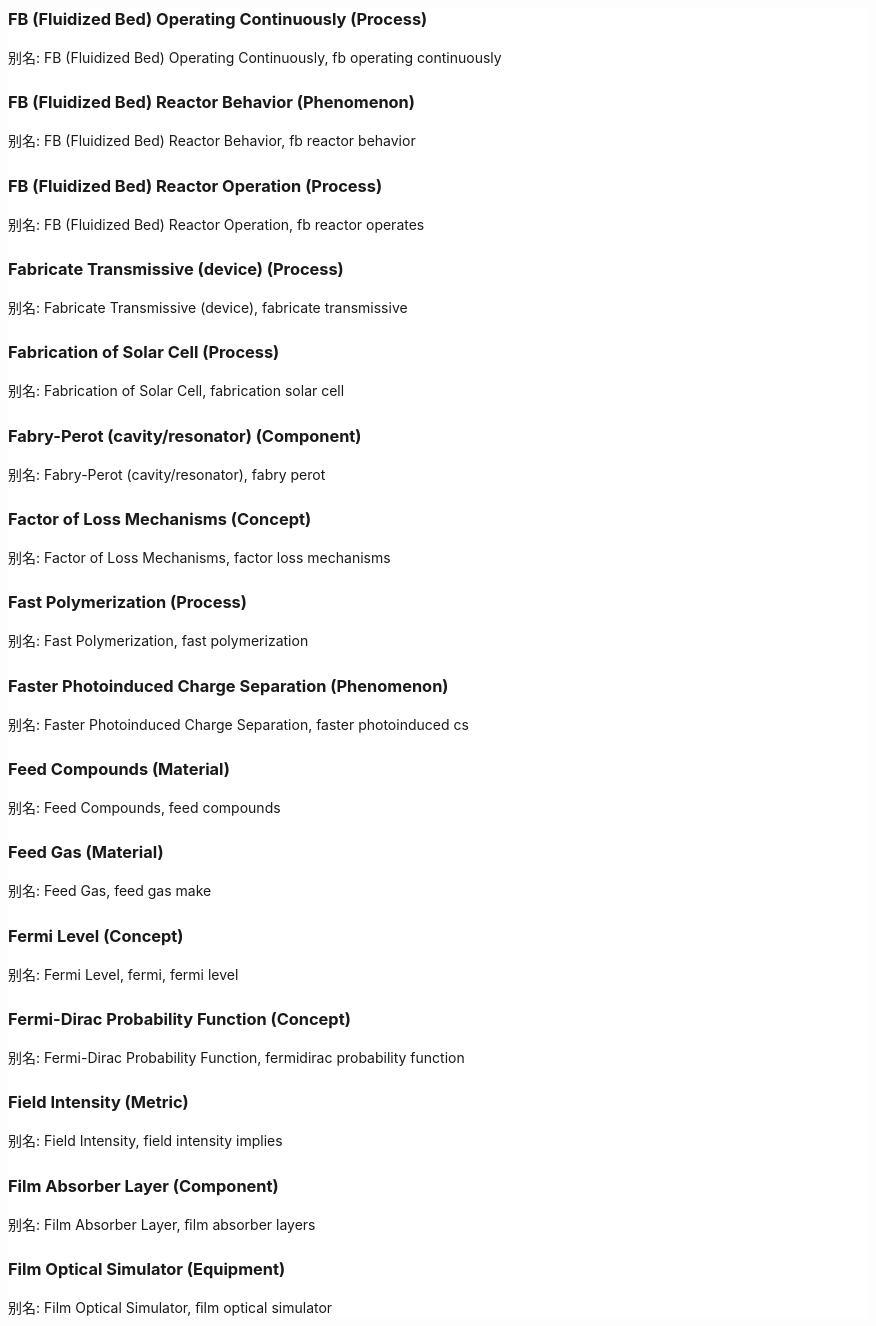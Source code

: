 ### FB (Fluidized Bed) Operating Continuously (Process)
别名: FB (Fluidized Bed) Operating Continuously, fb operating continuously

### FB (Fluidized Bed) Reactor Behavior (Phenomenon)
别名: FB (Fluidized Bed) Reactor Behavior, fb reactor behavior

### FB (Fluidized Bed) Reactor Operation (Process)
别名: FB (Fluidized Bed) Reactor Operation, fb reactor operates

### Fabricate Transmissive (device) (Process)
别名: Fabricate Transmissive (device), fabricate transmissive

### Fabrication of Solar Cell (Process)
别名: Fabrication of Solar Cell, fabrication solar cell

### Fabry-Perot (cavity/resonator) (Component)
别名: Fabry-Perot (cavity/resonator), fabry perot

### Factor of Loss Mechanisms (Concept)
别名: Factor of Loss Mechanisms, factor loss mechanisms

### Fast Polymerization (Process)
别名: Fast Polymerization, fast polymerization

### Faster Photoinduced Charge Separation (Phenomenon)
别名: Faster Photoinduced Charge Separation, faster photoinduced cs

### Feed Compounds (Material)
别名: Feed Compounds, feed compounds

### Feed Gas (Material)
别名: Feed Gas, feed gas make

### Fermi Level (Concept)
别名: Fermi Level, fermi, fermi level

### Fermi-Dirac Probability Function (Concept)
别名: Fermi-Dirac Probability Function, fermidirac probability function

### Field Intensity (Metric)
别名: Field Intensity, field intensity implies

### Film Absorber Layer (Component)
别名: Film Absorber Layer, ﬁlm absorber layers

### Film Optical Simulator (Equipment)
别名: Film Optical Simulator, ﬁlm optical simulator

